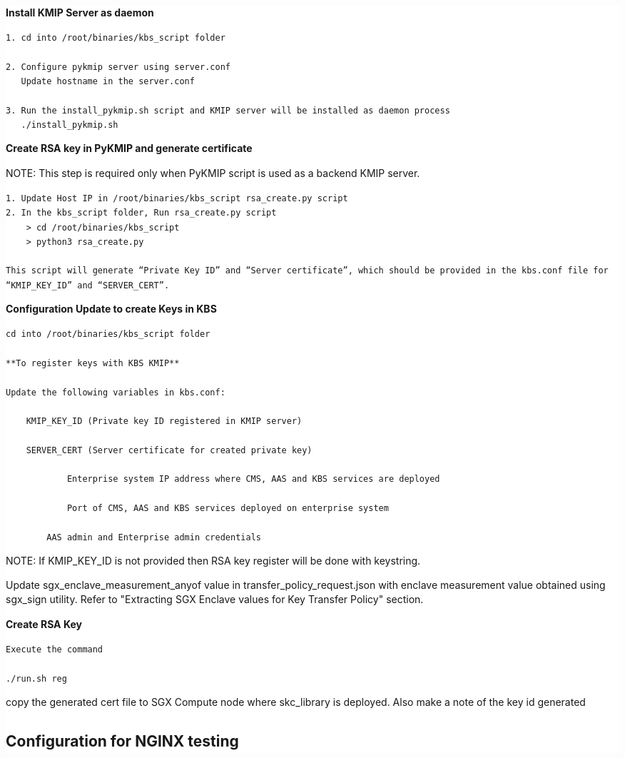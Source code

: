 **Install KMIP Server as daemon**

```
1. cd into /root/binaries/kbs_script folder 

2. Configure pykmip server using server.conf
   Update hostname in the server.conf

3. Run the install_pykmip.sh script and KMIP server will be installed as daemon process
   ./install_pykmip.sh

```
**Create RSA key in PyKMIP and generate certificate**

NOTE: This step is required only when PyKMIP script is used as a backend KMIP server.

```
1. Update Host IP in /root/binaries/kbs_script rsa_create.py script
2. In the kbs_script folder, Run rsa_create.py script
    > cd /root/binaries/kbs_script
    > python3 rsa_create.py

This script will generate “Private Key ID” and “Server certificate”, which should be provided in the kbs.conf file for “KMIP_KEY_ID” and “SERVER_CERT”.

```
**Configuration Update to create Keys in KBS**
    
	cd into /root/binaries/kbs_script folder
	
    **To register keys with KBS KMIP**

    Update the following variables in kbs.conf:

        KMIP_KEY_ID (Private key ID registered in KMIP server)

        SERVER_CERT (Server certificate for created private key)

                Enterprise system IP address where CMS, AAS and KBS services are deployed

                Port of CMS, AAS and KBS services deployed on enterprise system

            AAS admin and Enterprise admin credentials

NOTE: If KMIP_KEY_ID is not provided then RSA key register will be done with keystring.

Update sgx_enclave_measurement_anyof value in transfer_policy_request.json with enclave measurement value obtained using sgx_sign utility. Refer to "Extracting SGX Enclave values for Key Transfer Policy" section.

**Create RSA Key**

	Execute the command
	
	./run.sh reg

copy the generated cert file to SGX Compute node where skc_library is deployed. Also make a note of the key id generated

## Configuration for NGINX testing
